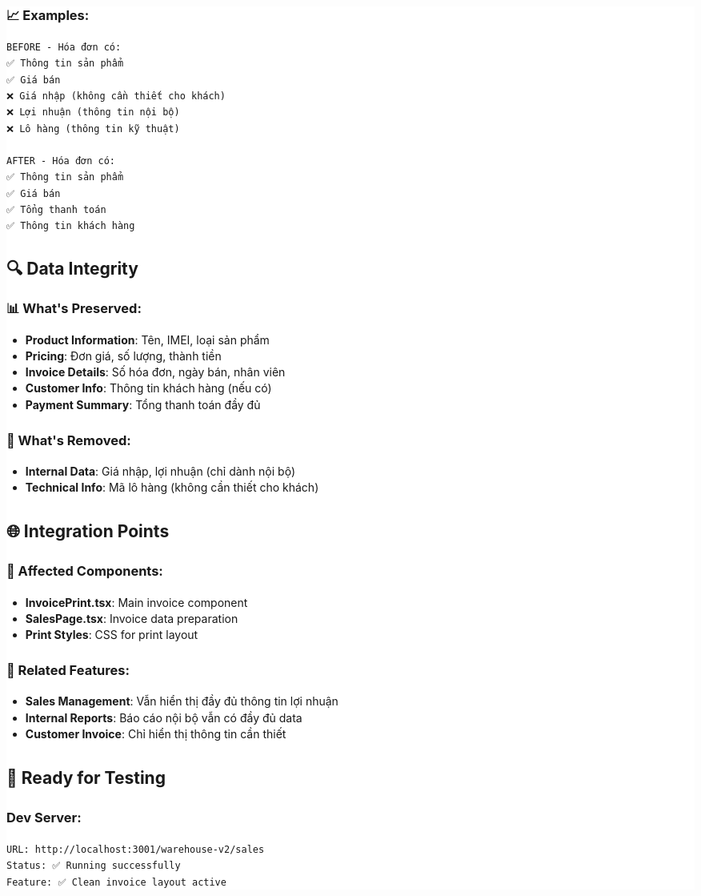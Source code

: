 ### **📈 Examples:**
```
BEFORE - Hóa đơn có:
✅ Thông tin sản phẩm
✅ Giá bán
❌ Giá nhập (không cần thiết cho khách)
❌ Lợi nhuận (thông tin nội bộ)
❌ Lô hàng (thông tin kỹ thuật)

AFTER - Hóa đơn có:
✅ Thông tin sản phẩm
✅ Giá bán
✅ Tổng thanh toán
✅ Thông tin khách hàng
```

## 🔍 **Data Integrity**

### **📊 What's Preserved:**
- **Product Information**: Tên, IMEI, loại sản phẩm
- **Pricing**: Đơn giá, số lượng, thành tiền
- **Invoice Details**: Số hóa đơn, ngày bán, nhân viên
- **Customer Info**: Thông tin khách hàng (nếu có)
- **Payment Summary**: Tổng thanh toán đầy đủ

### **🎯 What's Removed:**
- **Internal Data**: Giá nhập, lợi nhuận (chỉ dành nội bộ)
- **Technical Info**: Mã lô hàng (không cần thiết cho khách)

## 🌐 **Integration Points**

### **📍 Affected Components:**
- **InvoicePrint.tsx**: Main invoice component
- **SalesPage.tsx**: Invoice data preparation
- **Print Styles**: CSS for print layout

### **🔗 Related Features:**
- **Sales Management**: Vẫn hiển thị đầy đủ thông tin lợi nhuận
- **Internal Reports**: Báo cáo nội bộ vẫn có đầy đủ data
- **Customer Invoice**: Chỉ hiển thị thông tin cần thiết

## 🚀 **Ready for Testing**

### **Dev Server:**
```
URL: http://localhost:3001/warehouse-v2/sales
Status: ✅ Running successfully
Feature: ✅ Clean invoice layout active
```
